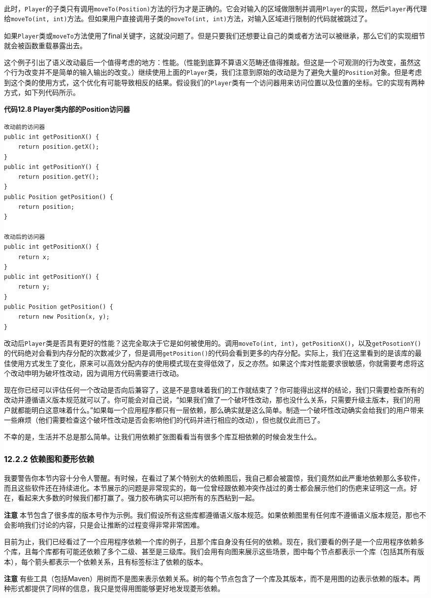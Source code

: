 此时，`Player`的子类只有调用`moveTo(Position)`方法的行为才是正确的。它会对输入的区域做限制并调用`Player`的实现，然后`Player`再代理给`moveTo(int, int)`方法。但如果用户直接调用子类的`moveTo(int, int)`方法，对输入区域进行限制的代码就被跳过了。

如果`Player`类或`moveTo`方法使用了final关键字，这就没问题了。但是只要我们还想要让自己的类或者方法可以被继承，那么它们的实现细节就会被函数重载暴露出去。

这个例子引出了语义改动最后一个值得考虑的地方：性能。（性能到底算不算语义范畴还值得推敲。但这是一个可观测的行为改变，虽然这个行为改变并不是简单的输入输出的改变。）继续使用上面的`Player`类，我们注意到原始的改动是为了避免大量的`Position`对象。但是考虑到这个类的使用方式，这个优化有可能导致相反的结果。假设我们的`Player`类有一个访问器用来访问位置以及位置的坐标。它的实现有两种方式，如下列代码所示。

**代码12.8 Player类内部的Position访问器**
```
改动前的访问器
public int getPositionX() {
    return position.getX();
}
public int getPositionY() {
    return position.getY();
}
public Position getPosition() {
    return position;
}

改动后的访问器
public int getPositionX() {
    return x;
}
public int getPositionY() {
    return y;
}
public Position getPosition() {
    return new Position(x, y);
}
```

改动后`Player`类是否具有更好的性能？这完全取决于它是如何被使用的。调用`moveTo(int, int)`，`getPositionX()`，以及`getPosotionY()`的代码绝对会看到内存分配的次数减少了，但是调用`getPosition()`的代码会看到更多的内存分配。实际上，我们在这里看到的是该库的最佳使用方式发生了变化，原来可以高效分配内存的使用模式现在变得低效了，反之亦然。如果这个库对性能要求很敏感，你就需要考虑将这个改动申明为破坏性改动，因为调用方代码需要进行改动。

现在你已经可以评估任何一个改动是否向后兼容了，这是不是意味着我们的工作就结束了？你可能得出这样的结论，我们只需要检查所有的改动并遵循语义版本规范就可以了。你可能会对自己说，“如果我们做了一个破坏性改动，那也没什么关系，只需要升级主版本，我们的用户就都能明白这意味着什么。”如果每一个应用程序都只有一层依赖，那么确实就是这么简单。制造一个破坏性改动确实会给我们的用户带来一些麻烦（他们需要检查这个破坏性改动是否会影响他们的代码并进行相应的改动），但也就仅此而已了。

不幸的是，生活并不总是那么简单。让我们用依赖扩张图看看当有很多个库互相依赖的时候会发生什么。


### 12.2.2 依赖图和菱形依赖

我要警告你本节内容十分令人警醒。有时候，在看过了某个特别大的依赖图后，我自己都会被震惊，我们竟然如此严重地依赖那么多软件，而且这些软件还在持续进化。本节展示的问题是非常现实的，每一位曾经跟依赖冲突作战过的勇士都会展示他们的伤疤来证明这一点。好在，看起来大多数的时候我们都打赢了。强力胶布确实可以把所有的东西粘到一起。

**注意** 本节包含了很多库的版本号作为示例。我们假设所有这些库都遵循语义版本规范。如果依赖图里有任何库不遵循语义版本规范，那也不会影响我们讨论的内容，只是会让推断的过程变得非常非常困难。

目前为止，我们已经看过了一个应用程序依赖一个库的例子，且那个库自身没有任何的依赖。现在，我们要看的例子是一个应用程序依赖多个库，且每个库都有可能还依赖了多个二级、甚至是三级库。我们会用有向图来展示这些场景，图中每个节点都表示一个库（包括其所有版本），每个箭头都表示一个依赖关系，且有标签标注了依赖的版本。

**注意** 有些工具（包括Maven）用树而不是图来表示依赖关系。树的每个节点包含了一个库及其版本，而不是用图的边表示依赖的版本。两种形式都提供了同样的信息，我只是觉得用图能够更好地发现菱形依赖。
